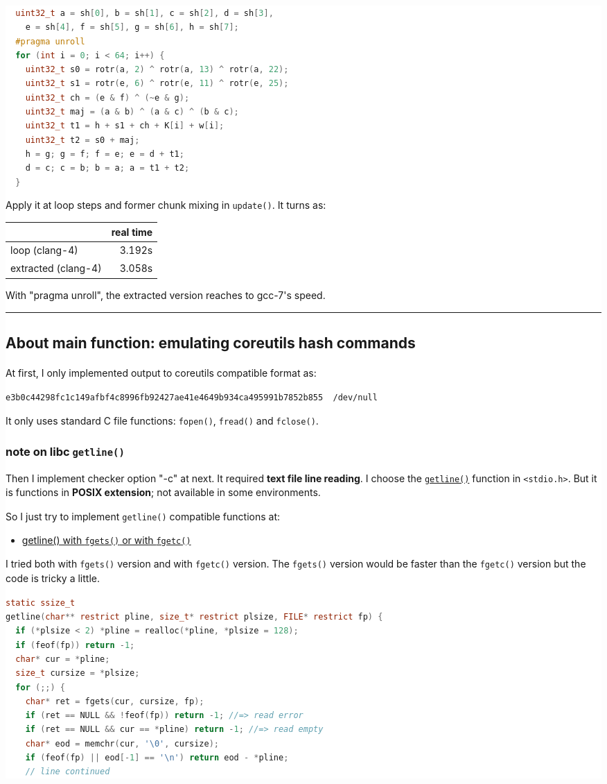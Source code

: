 ```c
  uint32_t a = sh[0], b = sh[1], c = sh[2], d = sh[3],
    e = sh[4], f = sh[5], g = sh[6], h = sh[7];
  #pragma unroll
  for (int i = 0; i < 64; i++) {
    uint32_t s0 = rotr(a, 2) ^ rotr(a, 13) ^ rotr(a, 22);
    uint32_t s1 = rotr(e, 6) ^ rotr(e, 11) ^ rotr(e, 25);
    uint32_t ch = (e & f) ^ (~e & g);
    uint32_t maj = (a & b) ^ (a & c) ^ (b & c);
    uint32_t t1 = h + s1 + ch + K[i] + w[i];
    uint32_t t2 = s0 + maj;
    h = g; g = f; f = e; e = d + t1;
    d = c; c = b; b = a; a = t1 + t2;
  }
```

Apply it at loop steps and former chunk mixing in `update()`.
It turns as:

|                    | real time |
|--------------------|----------:|
|loop      (clang-4) |3.192s|
|extracted (clang-4) |3.058s|

With "pragma unroll", the extracted version reaches to gcc-7's speed.

----
## About main function: emulating coreutils hash commands

At first, I only implemented output to coreutils compatible format as:

```
e3b0c44298fc1c149afbf4c8996fb92427ae41e4649b934ca495991b7852b855  /dev/null
```

It only uses standard C file functions: `fopen()`, `fread()` and `fclose()`.

### note on libc `getline()`

Then I implement checker option "-c" at next. 
It required **text file line reading**.
I choose the [`getline()`](http://man7.org/linux/man-pages/man3/getline.3.html) function in `<stdio.h>`.
But it is functions in **POSIX extension**; not available in some environments.

So I just try to implement `getline()` compatible functions at:

- [getline() with `fgets()` or with `fgetc()`](https://gist.github.com/bellbind/966082b01fc39fffc8853b668942c36c)

I tried both with `fgets()` version and with `fgetc()` version. 
The `fgets()` version would be faster than the `fgetc()` version but the code is tricky a little.

```c
static ssize_t
getline(char** restrict pline, size_t* restrict plsize, FILE* restrict fp) {
  if (*plsize < 2) *pline = realloc(*pline, *plsize = 128);
  if (feof(fp)) return -1;
  char* cur = *pline;
  size_t cursize = *plsize;
  for (;;) {
    char* ret = fgets(cur, cursize, fp);
    if (ret == NULL && !feof(fp)) return -1; //=> read error
    if (ret == NULL && cur == *pline) return -1; //=> read empty
    char* eod = memchr(cur, '\0', cursize);
    if (feof(fp) || eod[-1] == '\n') return eod - *pline;
    // line continued
```